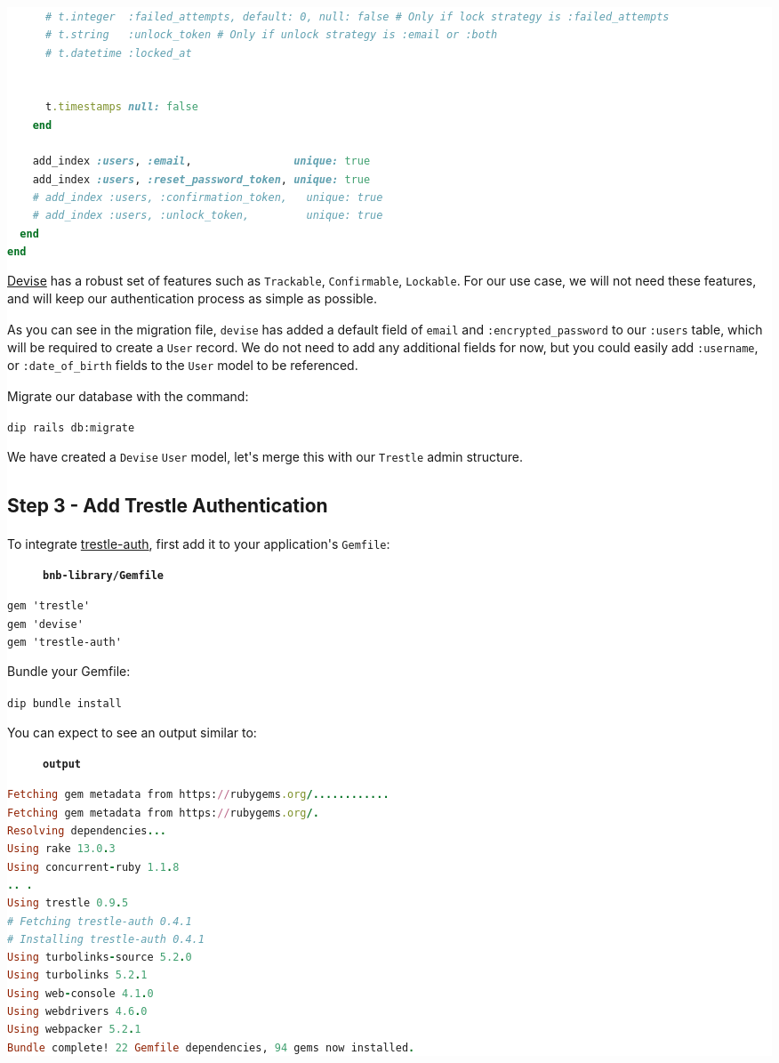 ```rb
      # t.integer  :failed_attempts, default: 0, null: false # Only if lock strategy is :failed_attempts
      # t.string   :unlock_token # Only if unlock strategy is :email or :both
      # t.datetime :locked_at


      t.timestamps null: false
    end

    add_index :users, :email,                unique: true
    add_index :users, :reset_password_token, unique: true
    # add_index :users, :confirmation_token,   unique: true
    # add_index :users, :unlock_token,         unique: true
  end
end
```
[Devise](https://github.com/heartcombo/devise) has a robust set of features such as `Trackable`, `Confirmable`, `Lockable`. For our use case, we will not need these features, and will keep our authentication process as simple as possible.

As you can see in the migration file, `devise` has added a default field of `email` and `:encrypted_password` to our `:users` table, which will be required to create a `User` record. We do not need to add any additional fields for now, but you could easily add `:username`, or `:date_of_birth` fields to the `User` model to be referenced.

Migrate our database with the command: 
```
dip rails db:migrate
```
We have created a `Devise` `User` model, let's merge this with our `Trestle` admin structure.

## Step 3 - Add Trestle Authentication 
To integrate [trestle-auth](https://github.com/TrestleAdmin/trestle-auth#option-2-devise-integration), first add it to your application's `Gemfile`:

<figure><strong><code>bnb-library/Gemfile</code></strong></figure>

```
gem 'trestle'
gem 'devise'
gem 'trestle-auth'
```
Bundle your Gemfile: 
```
dip bundle install
```
You can expect to see an output similar to: 

<figure><strong><code>output</code></strong></figure>

```rb
Fetching gem metadata from https://rubygems.org/............
Fetching gem metadata from https://rubygems.org/.
Resolving dependencies...
Using rake 13.0.3
Using concurrent-ruby 1.1.8
.. .
Using trestle 0.9.5
# Fetching trestle-auth 0.4.1
# Installing trestle-auth 0.4.1
Using turbolinks-source 5.2.0
Using turbolinks 5.2.1
Using web-console 4.1.0
Using webdrivers 4.6.0
Using webpacker 5.2.1
Bundle complete! 22 Gemfile dependencies, 94 gems now installed.
```